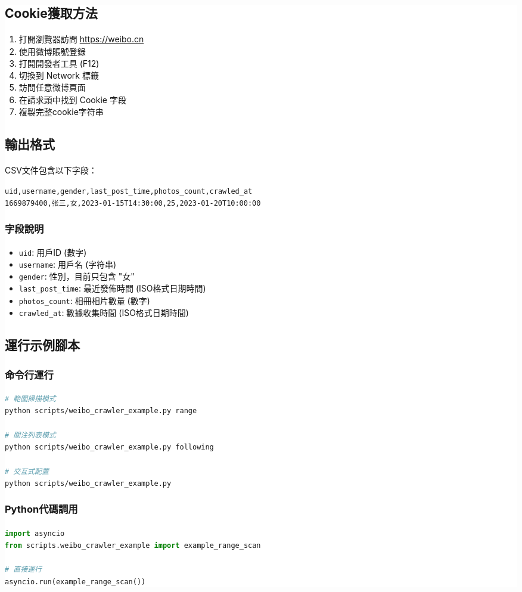 ## Cookie獲取方法

1. 打開瀏覽器訪問 https://weibo.cn
2. 使用微博賬號登錄
3. 打開開發者工具 (F12)
4. 切換到 Network 標籤
5. 訪問任意微博頁面
6. 在請求頭中找到 Cookie 字段
7. 複製完整cookie字符串

## 輸出格式

CSV文件包含以下字段：

```csv
uid,username,gender,last_post_time,photos_count,crawled_at
1669879400,张三,女,2023-01-15T14:30:00,25,2023-01-20T10:00:00
```

### 字段說明

- `uid`: 用戶ID (數字)
- `username`: 用戶名 (字符串)
- `gender`: 性別，目前只包含 "女"
- `last_post_time`: 最近發佈時間 (ISO格式日期時間)
- `photos_count`: 相冊相片數量 (數字)
- `crawled_at`: 數據收集時間 (ISO格式日期時間)

## 運行示例腳本

### 命令行運行

```bash
# 範圍掃描模式
python scripts/weibo_crawler_example.py range

# 關注列表模式
python scripts/weibo_crawler_example.py following

# 交互式配置
python scripts/weibo_crawler_example.py
```

### Python代碼調用

```python
import asyncio
from scripts.weibo_crawler_example import example_range_scan

# 直接運行
asyncio.run(example_range_scan())
```
